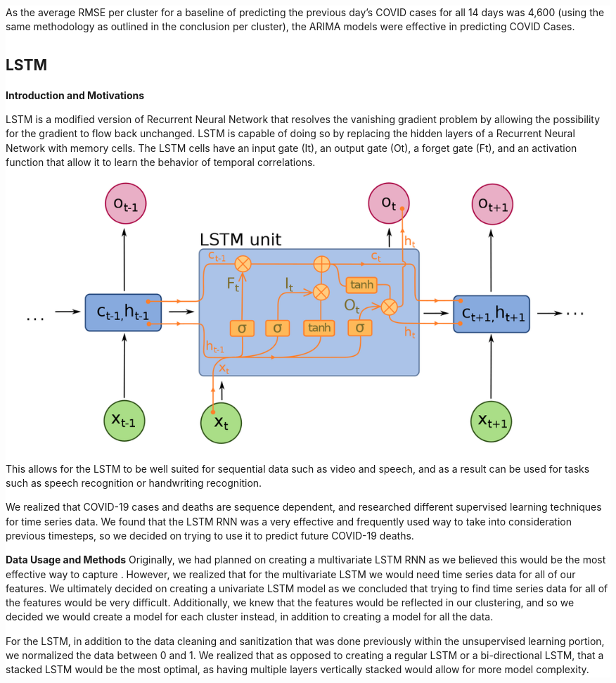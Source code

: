 As the average RMSE per cluster for a baseline of predicting the previous day’s COVID cases for all 14 days was 4,600 (using the same methodology as outlined in the conclusion per cluster), the ARIMA models were effective in predicting COVID Cases.

## LSTM
**Introduction and Motivations**

LSTM is a modified version of Recurrent Neural Network that resolves the vanishing gradient problem by allowing the possibility for the gradient to flow back unchanged. LSTM is capable of doing so by replacing the hidden layers of a Recurrent Neural Network with memory cells. The LSTM cells have an input gate (It), an output gate (Ot), a forget gate (Ft), and an activation function that allow it to learn the behavior of temporal correlations.

![activation func](/sup6.5.png)

This allows for the LSTM to be well suited for sequential data such as video and speech, and as a result can be used for tasks such as speech recognition or handwriting recognition.

We realized that COVID-19 cases and deaths are sequence dependent, and researched different supervised learning techniques for time series data. We found that the LSTM RNN was a very effective and frequently used way to take into consideration previous timesteps, so we decided on trying to use it to predict future COVID-19 deaths.

**Data Usage and Methods**
Originally, we had planned on creating a multivariate LSTM RNN as we believed this would be the most effective way to capture . However, we realized that for the multivariate LSTM we would need time series data for all of our features. We ultimately decided on creating a univariate LSTM model as we concluded that trying to find time series data for all of the features would be very difficult. Additionally, we knew that the features would be reflected in our clustering, and so we decided we would create a model for each cluster instead, in addition to creating a model for all the data. 

For the LSTM, in addition to the data cleaning and sanitization that was done previously within the unsupervised learning portion, we normalized the data between 0 and 1. We realized that as opposed to creating a regular LSTM or a bi-directional LSTM, that a stacked LSTM would be the most optimal, as having multiple layers vertically stacked would allow for more model complexity.
